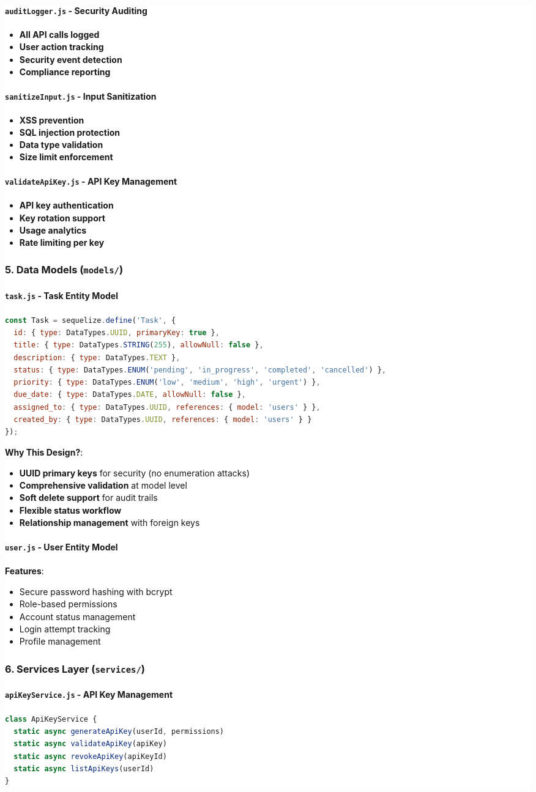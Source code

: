 #### `auditLogger.js` - Security Auditing
- **All API calls logged**
- **User action tracking**
- **Security event detection**
- **Compliance reporting**

#### `sanitizeInput.js` - Input Sanitization
- **XSS prevention**
- **SQL injection protection**
- **Data type validation**
- **Size limit enforcement**

#### `validateApiKey.js` - API Key Management
- **API key authentication**
- **Key rotation support**
- **Usage analytics**
- **Rate limiting per key**

### 5. Data Models (`models/`)

#### `task.js` - Task Entity Model
```javascript
const Task = sequelize.define('Task', {
  id: { type: DataTypes.UUID, primaryKey: true },
  title: { type: DataTypes.STRING(255), allowNull: false },
  description: { type: DataTypes.TEXT },
  status: { type: DataTypes.ENUM('pending', 'in_progress', 'completed', 'cancelled') },
  priority: { type: DataTypes.ENUM('low', 'medium', 'high', 'urgent') },
  due_date: { type: DataTypes.DATE, allowNull: false },
  assigned_to: { type: DataTypes.UUID, references: { model: 'users' } },
  created_by: { type: DataTypes.UUID, references: { model: 'users' } }
});
```

**Why This Design?**:
- **UUID primary keys** for security (no enumeration attacks)
- **Comprehensive validation** at model level
- **Soft delete support** for audit trails
- **Flexible status workflow**
- **Relationship management** with foreign keys

#### `user.js` - User Entity Model
**Features**:
- Secure password hashing with bcrypt
- Role-based permissions
- Account status management
- Login attempt tracking
- Profile management

### 6. Services Layer (`services/`)

#### `apiKeyService.js` - API Key Management
```javascript
class ApiKeyService {
  static async generateApiKey(userId, permissions)
  static async validateApiKey(apiKey)
  static async revokeApiKey(apiKeyId)
  static async listApiKeys(userId)
}
```
